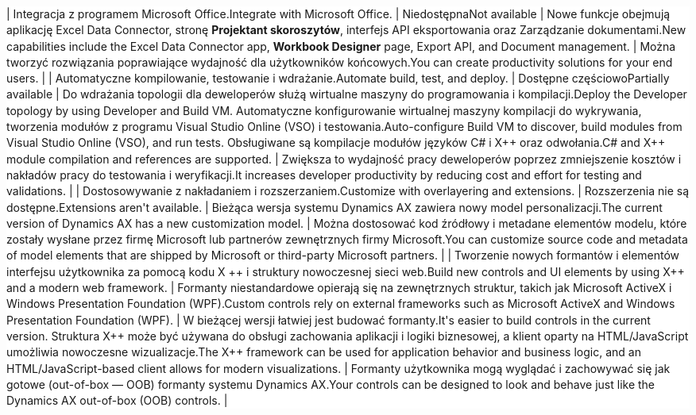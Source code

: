 | <span data-ttu-id="f43fc-196">Integracja z programem Microsoft Office.</span><span class="sxs-lookup"><span data-stu-id="f43fc-196">Integrate with Microsoft Office.</span></span> | <span data-ttu-id="f43fc-197">Niedostępna</span><span class="sxs-lookup"><span data-stu-id="f43fc-197">Not available</span></span> | <span data-ttu-id="f43fc-198">Nowe funkcje obejmują aplikację Excel Data Connector, stronę **Projektant skoroszytów**, interfejs API eksportowania oraz Zarządzanie dokumentami.</span><span class="sxs-lookup"><span data-stu-id="f43fc-198">New capabilities include the Excel Data Connector app, **Workbook Designer** page, Export API, and Document management.</span></span> | <span data-ttu-id="f43fc-199">Można tworzyć rozwiązania poprawiające wydajność dla użytkowników końcowych.</span><span class="sxs-lookup"><span data-stu-id="f43fc-199">You can create productivity solutions for your end users.</span></span> |
| <span data-ttu-id="f43fc-200">Automatyczne kompilowanie, testowanie i wdrażanie.</span><span class="sxs-lookup"><span data-stu-id="f43fc-200">Automate build, test, and deploy.</span></span> | <span data-ttu-id="f43fc-201">Dostępne częściowo</span><span class="sxs-lookup"><span data-stu-id="f43fc-201">Partially available</span></span> | <span data-ttu-id="f43fc-202">Do wdrażania topologii dla deweloperów służą wirtualne maszyny do programowania i kompilacji.</span><span class="sxs-lookup"><span data-stu-id="f43fc-202">Deploy the Developer topology by using Developer and Build VM.</span></span> <span data-ttu-id="f43fc-203">Automatyczne konfigurowanie wirtualnej maszyny kompilacji do wykrywania, tworzenia modułów z programu Visual Studio Online (VSO) i testowania.</span><span class="sxs-lookup"><span data-stu-id="f43fc-203">Auto-configure Build VM to discover, build modules from Visual Studio Online (VSO), and run tests.</span></span> <span data-ttu-id="f43fc-204">Obsługiwane są kompilacje modułów języków C\# i X++ oraz odwołania.</span><span class="sxs-lookup"><span data-stu-id="f43fc-204">C\# and X++ module compilation and references are supported.</span></span> | <span data-ttu-id="f43fc-205">Zwiększa to wydajność pracy deweloperów poprzez zmniejszenie kosztów i nakładów pracy do testowania i weryfikacji.</span><span class="sxs-lookup"><span data-stu-id="f43fc-205">It increases developer productivity by reducing cost and effort for testing and validations.</span></span> |
| <span data-ttu-id="f43fc-206">Dostosowywanie z nakładaniem i rozszerzaniem.</span><span class="sxs-lookup"><span data-stu-id="f43fc-206">Customize with overlayering and extensions.</span></span> | <span data-ttu-id="f43fc-207">Rozszerzenia nie są dostępne.</span><span class="sxs-lookup"><span data-stu-id="f43fc-207">Extensions aren't available.</span></span> | <span data-ttu-id="f43fc-208">Bieżąca wersja systemu Dynamics AX zawiera nowy model personalizacji.</span><span class="sxs-lookup"><span data-stu-id="f43fc-208">The current version of Dynamics AX has a new customization model.</span></span> | <span data-ttu-id="f43fc-209">Można dostosować kod źródłowy i metadane elementów modelu, które zostały wysłane przez firmę Microsoft lub partnerów zewnętrznych firmy Microsoft.</span><span class="sxs-lookup"><span data-stu-id="f43fc-209">You can customize source code and metadata of model elements that are shipped by Microsoft or third-party Microsoft partners.</span></span> |
| <span data-ttu-id="f43fc-210">Tworzenie nowych formantów i elementów interfejsu użytkownika za pomocą kodu X ++ i struktury nowoczesnej sieci web.</span><span class="sxs-lookup"><span data-stu-id="f43fc-210">Build new controls and UI elements by using X++ and a modern web framework.</span></span> | <span data-ttu-id="f43fc-211">Formanty niestandardowe opierają się na zewnętrznych struktur, takich jak Microsoft ActiveX i Windows Presentation Foundation (WPF).</span><span class="sxs-lookup"><span data-stu-id="f43fc-211">Custom controls rely on external frameworks such as Microsoft ActiveX and Windows Presentation Foundation (WPF).</span></span> | <span data-ttu-id="f43fc-212">W bieżącej wersji łatwiej jest budować formanty.</span><span class="sxs-lookup"><span data-stu-id="f43fc-212">It's easier to build controls in the current version.</span></span> <span data-ttu-id="f43fc-213">Struktura X++ może być używana do obsługi zachowania aplikacji i logiki biznesowej, a klient oparty na HTML/JavaScript umożliwia nowoczesne wizualizacje.</span><span class="sxs-lookup"><span data-stu-id="f43fc-213">The X++ framework can be used for application behavior and business logic, and an HTML/JavaScript-based client allows for modern visualizations.</span></span> | <span data-ttu-id="f43fc-214">Formanty użytkownika mogą wyglądać i zachowywać się jak gotowe (out-of-box — OOB) formanty systemu Dynamics AX.</span><span class="sxs-lookup"><span data-stu-id="f43fc-214">Your controls can be designed to look and behave just like the Dynamics AX out-of-box (OOB) controls.</span></span> |